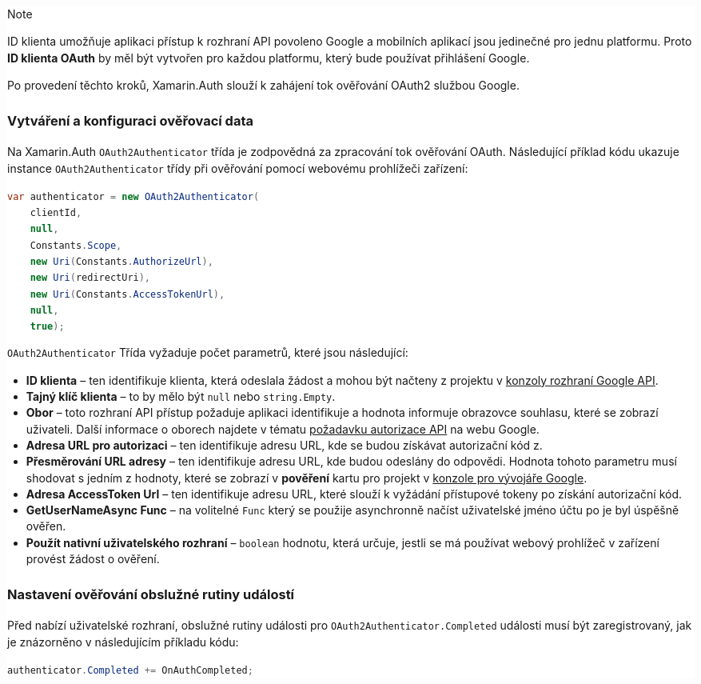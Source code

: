 > [!NOTE]
> ID klienta umožňuje aplikaci přístup k rozhraní API povoleno Google a mobilních aplikací jsou jedinečné pro jednu platformu. Proto **ID klienta OAuth** by měl být vytvořen pro každou platformu, který bude používat přihlášení Google.

Po provedení těchto kroků, Xamarin.Auth slouží k zahájení tok ověřování OAuth2 službou Google.

### <a name="creating-and-configuring-an-authenticator"></a>Vytváření a konfiguraci ověřovací data

Na Xamarin.Auth `OAuth2Authenticator` třída je zodpovědná za zpracování tok ověřování OAuth. Následující příklad kódu ukazuje instance `OAuth2Authenticator` třídy při ověřování pomocí webovému prohlížeči zařízení:

```csharp
var authenticator = new OAuth2Authenticator(
    clientId,
    null,
    Constants.Scope,
    new Uri(Constants.AuthorizeUrl),
    new Uri(redirectUri),
    new Uri(Constants.AccessTokenUrl),
    null,
    true);
```

`OAuth2Authenticator` Třída vyžaduje počet parametrů, které jsou následující:

- **ID klienta** – ten identifikuje klienta, která odeslala žádost a mohou být načteny z projektu v [konzoly rozhraní Google API](http://console.developers.google.com).
- **Tajný klíč klienta** – to by mělo být `null` nebo `string.Empty`.
- **Obor** – toto rozhraní API přístup požaduje aplikaci identifikuje a hodnota informuje obrazovce souhlasu, které se zobrazí uživateli. Další informace o oborech najdete v tématu [požadavku autorizace API](https://developers.google.com/+/web/api/rest/oauth) na webu Google.
- **Adresa URL pro autorizaci** – ten identifikuje adresu URL, kde se budou získávat autorizační kód z.
- **Přesměrování URL adresy** – ten identifikuje adresu URL, kde budou odeslány do odpovědi. Hodnota tohoto parametru musí shodovat s jedním z hodnoty, které se zobrazí v **pověření** kartu pro projekt v [konzole pro vývojáře Google](https://console.developers.google.com/).
- **Adresa AccessToken Url** – ten identifikuje adresu URL, které slouží k vyžádání přístupové tokeny po získání autorizační kód.
- **GetUserNameAsync Func** – na volitelné `Func` který se použije asynchronně načíst uživatelské jméno účtu po je byl úspěšně ověřen.
- **Použít nativní uživatelského rozhraní** – `boolean` hodnotu, která určuje, jestli se má používat webový prohlížeč v zařízení provést žádost o ověření.

### <a name="setup-authentication-event-handlers"></a>Nastavení ověřování obslužné rutiny událostí

Před nabízí uživatelské rozhraní, obslužné rutiny události pro `OAuth2Authenticator.Completed` události musí být zaregistrovaný, jak je znázorněno v následujícím příkladu kódu:

```csharp
authenticator.Completed += OnAuthCompleted;
```
